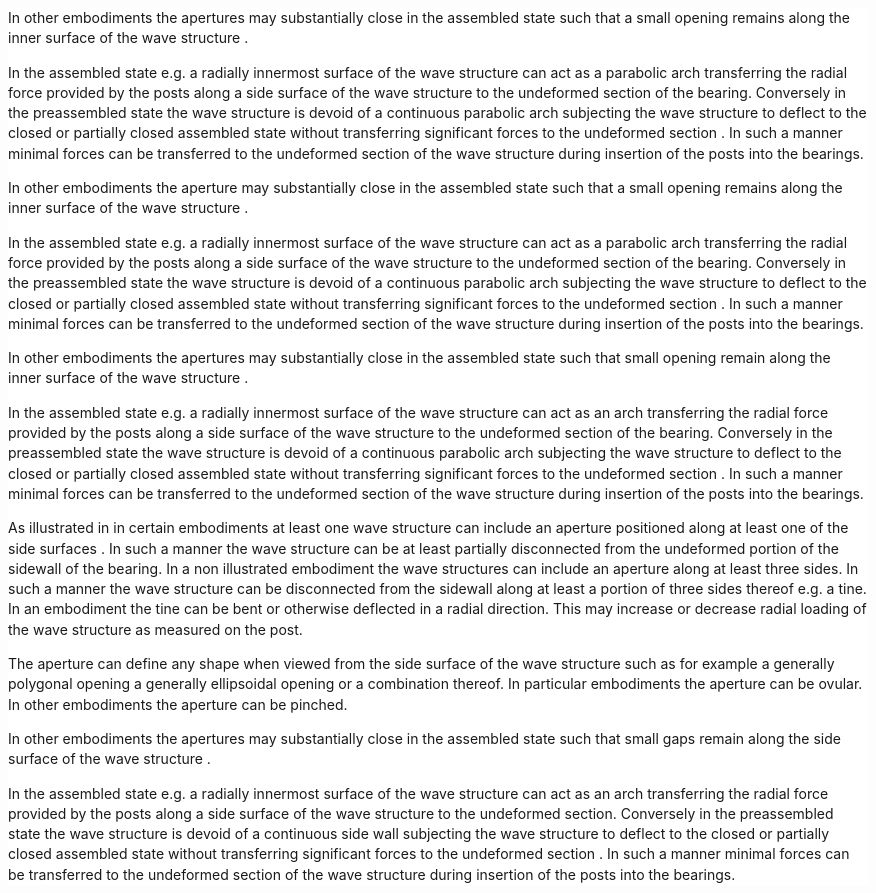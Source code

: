 In other embodiments the apertures may substantially close in the assembled state such that a small opening remains along the inner surface of the wave structure .

In the assembled state e.g. a radially innermost surface of the wave structure can act as a parabolic arch transferring the radial force provided by the posts along a side surface of the wave structure to the undeformed section of the bearing. Conversely in the preassembled state the wave structure is devoid of a continuous parabolic arch subjecting the wave structure to deflect to the closed or partially closed assembled state without transferring significant forces to the undeformed section . In such a manner minimal forces can be transferred to the undeformed section of the wave structure during insertion of the posts into the bearings.

In other embodiments the aperture may substantially close in the assembled state such that a small opening remains along the inner surface of the wave structure .

In the assembled state e.g. a radially innermost surface of the wave structure can act as a parabolic arch transferring the radial force provided by the posts along a side surface of the wave structure to the undeformed section of the bearing. Conversely in the preassembled state the wave structure is devoid of a continuous parabolic arch subjecting the wave structure to deflect to the closed or partially closed assembled state without transferring significant forces to the undeformed section . In such a manner minimal forces can be transferred to the undeformed section of the wave structure during insertion of the posts into the bearings.

In other embodiments the apertures may substantially close in the assembled state such that small opening remain along the inner surface of the wave structure .

In the assembled state e.g. a radially innermost surface of the wave structure can act as an arch transferring the radial force provided by the posts along a side surface of the wave structure to the undeformed section of the bearing. Conversely in the preassembled state the wave structure is devoid of a continuous parabolic arch subjecting the wave structure to deflect to the closed or partially closed assembled state without transferring significant forces to the undeformed section . In such a manner minimal forces can be transferred to the undeformed section of the wave structure during insertion of the posts into the bearings.

As illustrated in in certain embodiments at least one wave structure can include an aperture positioned along at least one of the side surfaces . In such a manner the wave structure can be at least partially disconnected from the undeformed portion of the sidewall of the bearing. In a non illustrated embodiment the wave structures can include an aperture along at least three sides. In such a manner the wave structure can be disconnected from the sidewall along at least a portion of three sides thereof e.g. a tine. In an embodiment the tine can be bent or otherwise deflected in a radial direction. This may increase or decrease radial loading of the wave structure as measured on the post.

The aperture can define any shape when viewed from the side surface of the wave structure such as for example a generally polygonal opening a generally ellipsoidal opening or a combination thereof. In particular embodiments the aperture can be ovular. In other embodiments the aperture can be pinched.

In other embodiments the apertures may substantially close in the assembled state such that small gaps remain along the side surface of the wave structure .

In the assembled state e.g. a radially innermost surface of the wave structure can act as an arch transferring the radial force provided by the posts along a side surface of the wave structure to the undeformed section. Conversely in the preassembled state the wave structure is devoid of a continuous side wall subjecting the wave structure to deflect to the closed or partially closed assembled state without transferring significant forces to the undeformed section . In such a manner minimal forces can be transferred to the undeformed section of the wave structure during insertion of the posts into the bearings.
